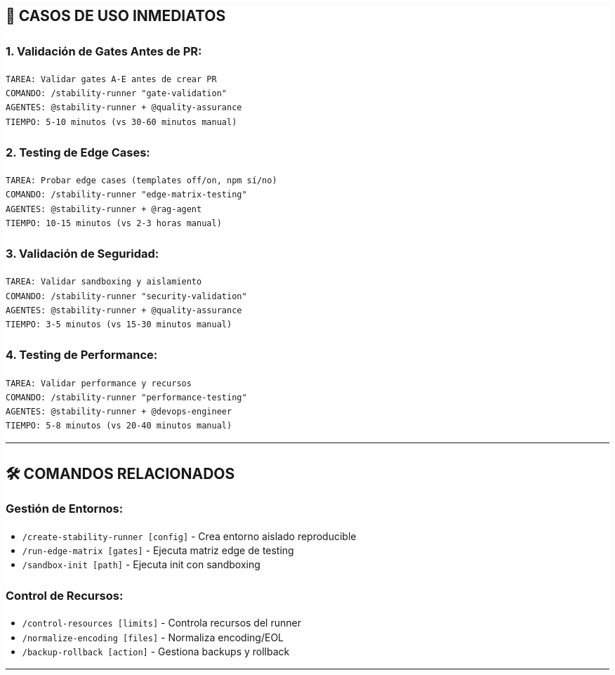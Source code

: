 ## 🎯 **CASOS DE USO INMEDIATOS**

### **1. Validación de Gates Antes de PR:**
```
TAREA: Validar gates A-E antes de crear PR
COMANDO: /stability-runner "gate-validation"
AGENTES: @stability-runner + @quality-assurance
TIEMPO: 5-10 minutos (vs 30-60 minutos manual)
```

### **2. Testing de Edge Cases:**
```
TAREA: Probar edge cases (templates off/on, npm sí/no)
COMANDO: /stability-runner "edge-matrix-testing"
AGENTES: @stability-runner + @rag-agent
TIEMPO: 10-15 minutos (vs 2-3 horas manual)
```

### **3. Validación de Seguridad:**
```
TAREA: Validar sandboxing y aislamiento
COMANDO: /stability-runner "security-validation"
AGENTES: @stability-runner + @quality-assurance
TIEMPO: 3-5 minutos (vs 15-30 minutos manual)
```

### **4. Testing de Performance:**
```
TAREA: Validar performance y recursos
COMANDO: /stability-runner "performance-testing"
AGENTES: @stability-runner + @devops-engineer
TIEMPO: 5-8 minutos (vs 20-40 minutos manual)
```

---

## 🛠️ **COMANDOS RELACIONADOS**

### **Gestión de Entornos:**
- `/create-stability-runner [config]` - Crea entorno aislado reproducible
- `/run-edge-matrix [gates]` - Ejecuta matriz edge de testing
- `/sandbox-init [path]` - Ejecuta init con sandboxing

### **Control de Recursos:**
- `/control-resources [limits]` - Controla recursos del runner
- `/normalize-encoding [files]` - Normaliza encoding/EOL
- `/backup-rollback [action]` - Gestiona backups y rollback

---
